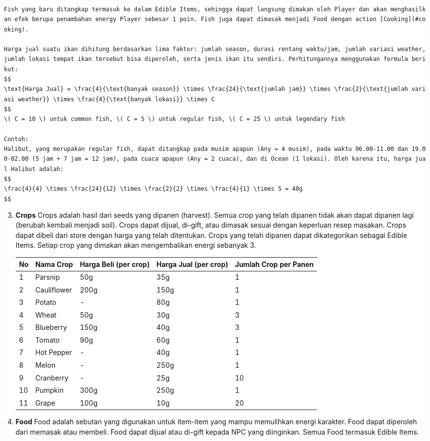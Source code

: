     Fish yang baru ditangkap termasuk ke dalam Edible Items, sehingga dapat langsung dimakan oleh Player dan akan menghasilkan efek berupa penambahan energy Player sebesar 1 poin. Fish juga dapat dimasak menjadi Food dengan action [Cooking](#cooking).

    Harga jual suatu ikan dihitung berdasarkan lima faktor: jumlah season, durasi rentang waktu/jam, jumlah variasi weather, jumlah lokasi tempat ikan tersebut bisa diperoleh, serta jenis ikan itu sendiri. Perhitungannya menggunakan formula berikut:
    $$
    \text{Harga Jual} = \frac{4}{\text{banyak season}} \times \frac{24}{\text{jumlah jam}} \times \frac{2}{\text{jumlah variasi weather}} \times \frac{4}{\text{banyak lokasi}} \times C
    $$
    \( C = 10 \) untuk common fish, \( C = 5 \) untuk regular fish, \( C = 25 \) untuk legendary fish

    Contoh:
    Halibut, yang merupakan regular fish, dapat ditangkap pada musim apapun (Any = 4 musim), pada waktu 06.00-11.00 dan 19.00-02.00 (5 jam + 7 jam = 12 jam), pada cuaca apapun (Any = 2 cuaca), dan di Ocean (1 lokasi). Oleh karena itu, harga jual Halibut adalah:
    $$
    \frac{4}{4} \times \frac{24}{12} \times \frac{2}{2} \times \frac{4}{1} \times 5 = 40g
    $$

3.  **Crops**
    Crops adalah hasil dari seeds yang dipanen (harvest). Semua crop yang telah dipanen tidak akan dapat dipanen lagi (berubah kembali menjadi soil). Crops dapat dijual, di-gift, atau dimasak sesuai dengan keperluan resep masakan. Crops dapat dibeli dari store dengan harga yang telah ditentukan. Crops yang telah dipanen dapat dikategorikan sebagai Edible Items. Setiap crop yang dimakan akan mengembalikan energi sebanyak 3.

    | No | Nama Crop   | Harga Beli (per crop) | Harga Jual (per crop) | Jumlah Crop per Panen |
    | :- | :---------- | :-------------------- | :-------------------- | :-------------------- |
    | 1  | Parsnip     | 50g                   | 35g                   | 1                     |
    | 2  | Cauliflower | 200g                  | 150g                  | 1                     |
    | 3  | Potato      | -                     | 80g                   | 1                     |
    | 4  | Wheat       | 50g                   | 30g                   | 3                     |
    | 5  | Blueberry   | 150g                  | 40g                   | 3                     |
    | 6  | Tomato      | 90g                   | 60g                   | 1                     |
    | 7  | Hot Pepper  | -                     | 40g                   | 1                     |
    | 8  | Melon       | -                     | 250g                  | 1                     |
    | 9  | Cranberry   | -                     | 25g                   | 10                    |
    | 10 | Pumpkin     | 300g                  | 250g                  | 1                     |
    | 11 | Grape       | 100g                  | 10g                   | 20                    |

4.  **Food**
    Food adalah sebutan yang digunakan untuk item-item yang mampu memulihkan energi karakter. Food dapat diperoleh dari memasak atau membeli. Food dapat dijual atau di-gift kepada NPC yang diinginkan. Semua Food termasuk Edible Items.
